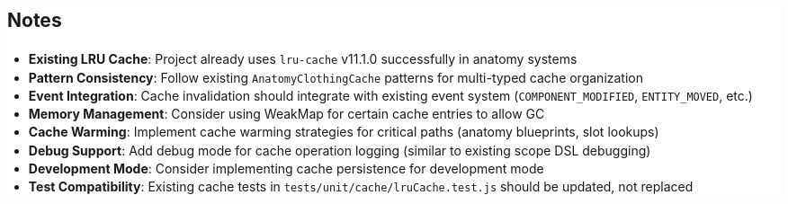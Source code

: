 ## Notes
- **Existing LRU Cache**: Project already uses `lru-cache` v11.1.0 successfully in anatomy systems
- **Pattern Consistency**: Follow existing `AnatomyClothingCache` patterns for multi-typed cache organization
- **Event Integration**: Cache invalidation should integrate with existing event system (`COMPONENT_MODIFIED`, `ENTITY_MOVED`, etc.)
- **Memory Management**: Consider using WeakMap for certain cache entries to allow GC
- **Cache Warming**: Implement cache warming strategies for critical paths (anatomy blueprints, slot lookups)
- **Debug Support**: Add debug mode for cache operation logging (similar to existing scope DSL debugging)
- **Development Mode**: Consider implementing cache persistence for development mode
- **Test Compatibility**: Existing cache tests in `tests/unit/cache/lruCache.test.js` should be updated, not replaced